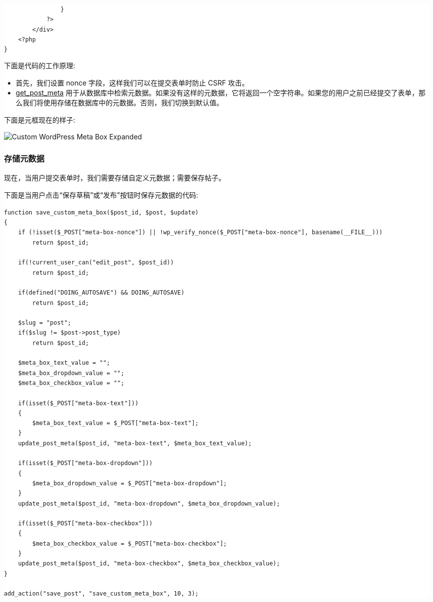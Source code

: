 ```
                }
            ?>
        </div>
    <?php  
}
```

下面是代码的工作原理:

*   首先，我们设置 nonce 字段，这样我们可以在提交表单时防止 CSRF 攻击。
*   [get_post_meta](http://codex.wordpress.org/Function_Reference/get_post_meta) 用于从数据库中检索元数据。如果没有这样的元数据，它将返回一个空字符串。如果您的用户之前已经提交了表单，那么我们将使用存储在数据库中的元数据。否则，我们切换到默认值。

下面是元框现在的样子:

![Custom WordPress Meta Box Expanded](../Images/6c16c84c9fa5572c8c635ff9f5ff2e49.png)

### 存储元数据

现在，当用户提交表单时，我们需要存储自定义元数据；需要保存帖子。

下面是当用户点击“保存草稿”或“发布”按钮时保存元数据的代码:

```
function save_custom_meta_box($post_id, $post, $update)
{
    if (!isset($_POST["meta-box-nonce"]) || !wp_verify_nonce($_POST["meta-box-nonce"], basename(__FILE__)))
        return $post_id;

    if(!current_user_can("edit_post", $post_id))
        return $post_id;

    if(defined("DOING_AUTOSAVE") && DOING_AUTOSAVE)
        return $post_id;

    $slug = "post";
    if($slug != $post->post_type)
        return $post_id;

    $meta_box_text_value = "";
    $meta_box_dropdown_value = "";
    $meta_box_checkbox_value = "";

    if(isset($_POST["meta-box-text"]))
    {
        $meta_box_text_value = $_POST["meta-box-text"];
    }   
    update_post_meta($post_id, "meta-box-text", $meta_box_text_value);

    if(isset($_POST["meta-box-dropdown"]))
    {
        $meta_box_dropdown_value = $_POST["meta-box-dropdown"];
    }   
    update_post_meta($post_id, "meta-box-dropdown", $meta_box_dropdown_value);

    if(isset($_POST["meta-box-checkbox"]))
    {
        $meta_box_checkbox_value = $_POST["meta-box-checkbox"];
    }   
    update_post_meta($post_id, "meta-box-checkbox", $meta_box_checkbox_value);
}

add_action("save_post", "save_custom_meta_box", 10, 3);
```
